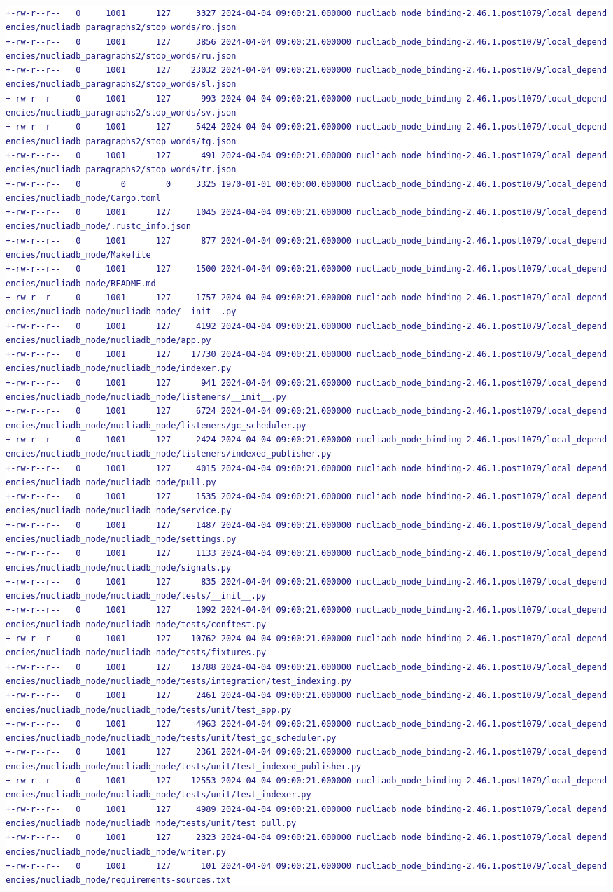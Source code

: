 ```diff
+-rw-r--r--   0     1001      127     3327 2024-04-04 09:00:21.000000 nucliadb_node_binding-2.46.1.post1079/local_dependencies/nucliadb_paragraphs2/stop_words/ro.json
+-rw-r--r--   0     1001      127     3856 2024-04-04 09:00:21.000000 nucliadb_node_binding-2.46.1.post1079/local_dependencies/nucliadb_paragraphs2/stop_words/ru.json
+-rw-r--r--   0     1001      127    23032 2024-04-04 09:00:21.000000 nucliadb_node_binding-2.46.1.post1079/local_dependencies/nucliadb_paragraphs2/stop_words/sl.json
+-rw-r--r--   0     1001      127      993 2024-04-04 09:00:21.000000 nucliadb_node_binding-2.46.1.post1079/local_dependencies/nucliadb_paragraphs2/stop_words/sv.json
+-rw-r--r--   0     1001      127     5424 2024-04-04 09:00:21.000000 nucliadb_node_binding-2.46.1.post1079/local_dependencies/nucliadb_paragraphs2/stop_words/tg.json
+-rw-r--r--   0     1001      127      491 2024-04-04 09:00:21.000000 nucliadb_node_binding-2.46.1.post1079/local_dependencies/nucliadb_paragraphs2/stop_words/tr.json
+-rw-r--r--   0        0        0     3325 1970-01-01 00:00:00.000000 nucliadb_node_binding-2.46.1.post1079/local_dependencies/nucliadb_node/Cargo.toml
+-rw-r--r--   0     1001      127     1045 2024-04-04 09:00:21.000000 nucliadb_node_binding-2.46.1.post1079/local_dependencies/nucliadb_node/.rustc_info.json
+-rw-r--r--   0     1001      127      877 2024-04-04 09:00:21.000000 nucliadb_node_binding-2.46.1.post1079/local_dependencies/nucliadb_node/Makefile
+-rw-r--r--   0     1001      127     1500 2024-04-04 09:00:21.000000 nucliadb_node_binding-2.46.1.post1079/local_dependencies/nucliadb_node/README.md
+-rw-r--r--   0     1001      127     1757 2024-04-04 09:00:21.000000 nucliadb_node_binding-2.46.1.post1079/local_dependencies/nucliadb_node/nucliadb_node/__init__.py
+-rw-r--r--   0     1001      127     4192 2024-04-04 09:00:21.000000 nucliadb_node_binding-2.46.1.post1079/local_dependencies/nucliadb_node/nucliadb_node/app.py
+-rw-r--r--   0     1001      127    17730 2024-04-04 09:00:21.000000 nucliadb_node_binding-2.46.1.post1079/local_dependencies/nucliadb_node/nucliadb_node/indexer.py
+-rw-r--r--   0     1001      127      941 2024-04-04 09:00:21.000000 nucliadb_node_binding-2.46.1.post1079/local_dependencies/nucliadb_node/nucliadb_node/listeners/__init__.py
+-rw-r--r--   0     1001      127     6724 2024-04-04 09:00:21.000000 nucliadb_node_binding-2.46.1.post1079/local_dependencies/nucliadb_node/nucliadb_node/listeners/gc_scheduler.py
+-rw-r--r--   0     1001      127     2424 2024-04-04 09:00:21.000000 nucliadb_node_binding-2.46.1.post1079/local_dependencies/nucliadb_node/nucliadb_node/listeners/indexed_publisher.py
+-rw-r--r--   0     1001      127     4015 2024-04-04 09:00:21.000000 nucliadb_node_binding-2.46.1.post1079/local_dependencies/nucliadb_node/nucliadb_node/pull.py
+-rw-r--r--   0     1001      127     1535 2024-04-04 09:00:21.000000 nucliadb_node_binding-2.46.1.post1079/local_dependencies/nucliadb_node/nucliadb_node/service.py
+-rw-r--r--   0     1001      127     1487 2024-04-04 09:00:21.000000 nucliadb_node_binding-2.46.1.post1079/local_dependencies/nucliadb_node/nucliadb_node/settings.py
+-rw-r--r--   0     1001      127     1133 2024-04-04 09:00:21.000000 nucliadb_node_binding-2.46.1.post1079/local_dependencies/nucliadb_node/nucliadb_node/signals.py
+-rw-r--r--   0     1001      127      835 2024-04-04 09:00:21.000000 nucliadb_node_binding-2.46.1.post1079/local_dependencies/nucliadb_node/nucliadb_node/tests/__init__.py
+-rw-r--r--   0     1001      127     1092 2024-04-04 09:00:21.000000 nucliadb_node_binding-2.46.1.post1079/local_dependencies/nucliadb_node/nucliadb_node/tests/conftest.py
+-rw-r--r--   0     1001      127    10762 2024-04-04 09:00:21.000000 nucliadb_node_binding-2.46.1.post1079/local_dependencies/nucliadb_node/nucliadb_node/tests/fixtures.py
+-rw-r--r--   0     1001      127    13788 2024-04-04 09:00:21.000000 nucliadb_node_binding-2.46.1.post1079/local_dependencies/nucliadb_node/nucliadb_node/tests/integration/test_indexing.py
+-rw-r--r--   0     1001      127     2461 2024-04-04 09:00:21.000000 nucliadb_node_binding-2.46.1.post1079/local_dependencies/nucliadb_node/nucliadb_node/tests/unit/test_app.py
+-rw-r--r--   0     1001      127     4963 2024-04-04 09:00:21.000000 nucliadb_node_binding-2.46.1.post1079/local_dependencies/nucliadb_node/nucliadb_node/tests/unit/test_gc_scheduler.py
+-rw-r--r--   0     1001      127     2361 2024-04-04 09:00:21.000000 nucliadb_node_binding-2.46.1.post1079/local_dependencies/nucliadb_node/nucliadb_node/tests/unit/test_indexed_publisher.py
+-rw-r--r--   0     1001      127    12553 2024-04-04 09:00:21.000000 nucliadb_node_binding-2.46.1.post1079/local_dependencies/nucliadb_node/nucliadb_node/tests/unit/test_indexer.py
+-rw-r--r--   0     1001      127     4989 2024-04-04 09:00:21.000000 nucliadb_node_binding-2.46.1.post1079/local_dependencies/nucliadb_node/nucliadb_node/tests/unit/test_pull.py
+-rw-r--r--   0     1001      127     2323 2024-04-04 09:00:21.000000 nucliadb_node_binding-2.46.1.post1079/local_dependencies/nucliadb_node/nucliadb_node/writer.py
+-rw-r--r--   0     1001      127      101 2024-04-04 09:00:21.000000 nucliadb_node_binding-2.46.1.post1079/local_dependencies/nucliadb_node/requirements-sources.txt
```